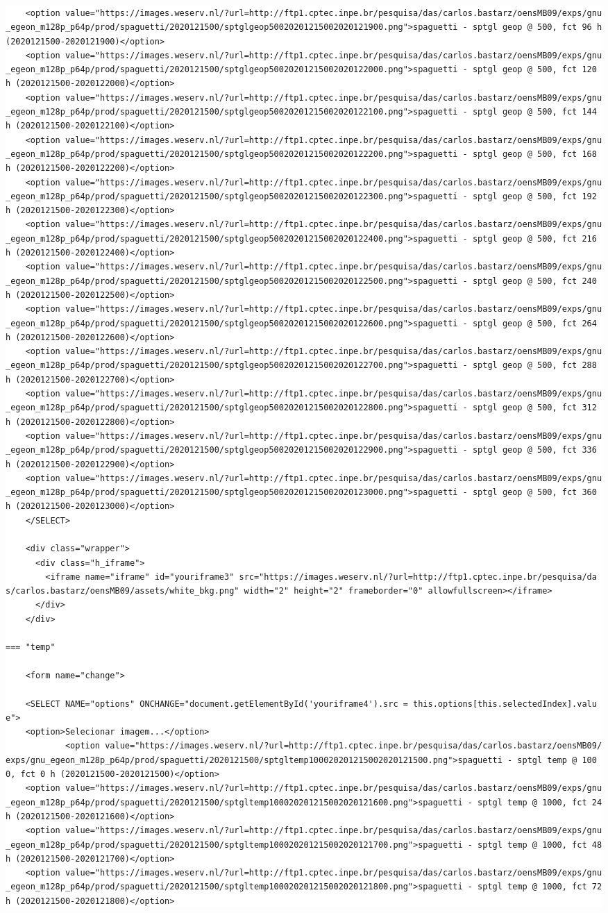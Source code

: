         <option value="https://images.weserv.nl/?url=http://ftp1.cptec.inpe.br/pesquisa/das/carlos.bastarz/oensMB09/exps/gnu_egeon_m128p_p64p/prod/spaguetti/2020121500/sptglgeop50020201215002020121900.png">spaguetti - sptgl geop @ 500, fct 96 h (2020121500-2020121900)</option>
        <option value="https://images.weserv.nl/?url=http://ftp1.cptec.inpe.br/pesquisa/das/carlos.bastarz/oensMB09/exps/gnu_egeon_m128p_p64p/prod/spaguetti/2020121500/sptglgeop50020201215002020122000.png">spaguetti - sptgl geop @ 500, fct 120 h (2020121500-2020122000)</option>
        <option value="https://images.weserv.nl/?url=http://ftp1.cptec.inpe.br/pesquisa/das/carlos.bastarz/oensMB09/exps/gnu_egeon_m128p_p64p/prod/spaguetti/2020121500/sptglgeop50020201215002020122100.png">spaguetti - sptgl geop @ 500, fct 144 h (2020121500-2020122100)</option>
        <option value="https://images.weserv.nl/?url=http://ftp1.cptec.inpe.br/pesquisa/das/carlos.bastarz/oensMB09/exps/gnu_egeon_m128p_p64p/prod/spaguetti/2020121500/sptglgeop50020201215002020122200.png">spaguetti - sptgl geop @ 500, fct 168 h (2020121500-2020122200)</option>
        <option value="https://images.weserv.nl/?url=http://ftp1.cptec.inpe.br/pesquisa/das/carlos.bastarz/oensMB09/exps/gnu_egeon_m128p_p64p/prod/spaguetti/2020121500/sptglgeop50020201215002020122300.png">spaguetti - sptgl geop @ 500, fct 192 h (2020121500-2020122300)</option>
        <option value="https://images.weserv.nl/?url=http://ftp1.cptec.inpe.br/pesquisa/das/carlos.bastarz/oensMB09/exps/gnu_egeon_m128p_p64p/prod/spaguetti/2020121500/sptglgeop50020201215002020122400.png">spaguetti - sptgl geop @ 500, fct 216 h (2020121500-2020122400)</option>
        <option value="https://images.weserv.nl/?url=http://ftp1.cptec.inpe.br/pesquisa/das/carlos.bastarz/oensMB09/exps/gnu_egeon_m128p_p64p/prod/spaguetti/2020121500/sptglgeop50020201215002020122500.png">spaguetti - sptgl geop @ 500, fct 240 h (2020121500-2020122500)</option>
        <option value="https://images.weserv.nl/?url=http://ftp1.cptec.inpe.br/pesquisa/das/carlos.bastarz/oensMB09/exps/gnu_egeon_m128p_p64p/prod/spaguetti/2020121500/sptglgeop50020201215002020122600.png">spaguetti - sptgl geop @ 500, fct 264 h (2020121500-2020122600)</option>
        <option value="https://images.weserv.nl/?url=http://ftp1.cptec.inpe.br/pesquisa/das/carlos.bastarz/oensMB09/exps/gnu_egeon_m128p_p64p/prod/spaguetti/2020121500/sptglgeop50020201215002020122700.png">spaguetti - sptgl geop @ 500, fct 288 h (2020121500-2020122700)</option>
        <option value="https://images.weserv.nl/?url=http://ftp1.cptec.inpe.br/pesquisa/das/carlos.bastarz/oensMB09/exps/gnu_egeon_m128p_p64p/prod/spaguetti/2020121500/sptglgeop50020201215002020122800.png">spaguetti - sptgl geop @ 500, fct 312 h (2020121500-2020122800)</option>
        <option value="https://images.weserv.nl/?url=http://ftp1.cptec.inpe.br/pesquisa/das/carlos.bastarz/oensMB09/exps/gnu_egeon_m128p_p64p/prod/spaguetti/2020121500/sptglgeop50020201215002020122900.png">spaguetti - sptgl geop @ 500, fct 336 h (2020121500-2020122900)</option>
        <option value="https://images.weserv.nl/?url=http://ftp1.cptec.inpe.br/pesquisa/das/carlos.bastarz/oensMB09/exps/gnu_egeon_m128p_p64p/prod/spaguetti/2020121500/sptglgeop50020201215002020123000.png">spaguetti - sptgl geop @ 500, fct 360 h (2020121500-2020123000)</option>
        </SELECT>
        
        <div class="wrapper">
          <div class="h_iframe">
            <iframe name="iframe" id="youriframe3" src="https://images.weserv.nl/?url=http://ftp1.cptec.inpe.br/pesquisa/das/carlos.bastarz/oensMB09/assets/white_bkg.png" width="2" height="2" frameborder="0" allowfullscreen></iframe>
          </div>
        </div>
    
    === "temp"
    
        <form name="change">
        
        <SELECT NAME="options" ONCHANGE="document.getElementById('youriframe4').src = this.options[this.selectedIndex].value">
        <option>Selecionar imagem...</option>
                <option value="https://images.weserv.nl/?url=http://ftp1.cptec.inpe.br/pesquisa/das/carlos.bastarz/oensMB09/exps/gnu_egeon_m128p_p64p/prod/spaguetti/2020121500/sptgltemp100020201215002020121500.png">spaguetti - sptgl temp @ 1000, fct 0 h (2020121500-2020121500)</option>
        <option value="https://images.weserv.nl/?url=http://ftp1.cptec.inpe.br/pesquisa/das/carlos.bastarz/oensMB09/exps/gnu_egeon_m128p_p64p/prod/spaguetti/2020121500/sptgltemp100020201215002020121600.png">spaguetti - sptgl temp @ 1000, fct 24 h (2020121500-2020121600)</option>
        <option value="https://images.weserv.nl/?url=http://ftp1.cptec.inpe.br/pesquisa/das/carlos.bastarz/oensMB09/exps/gnu_egeon_m128p_p64p/prod/spaguetti/2020121500/sptgltemp100020201215002020121700.png">spaguetti - sptgl temp @ 1000, fct 48 h (2020121500-2020121700)</option>
        <option value="https://images.weserv.nl/?url=http://ftp1.cptec.inpe.br/pesquisa/das/carlos.bastarz/oensMB09/exps/gnu_egeon_m128p_p64p/prod/spaguetti/2020121500/sptgltemp100020201215002020121800.png">spaguetti - sptgl temp @ 1000, fct 72 h (2020121500-2020121800)</option>